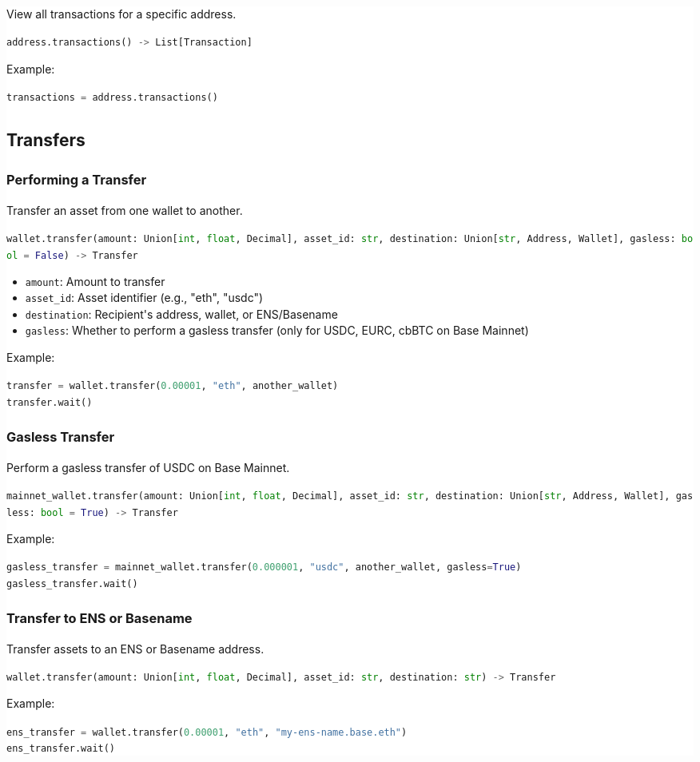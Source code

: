 View all transactions for a specific address.

```python
address.transactions() -> List[Transaction]
```

Example:
```python
transactions = address.transactions()
```

## Transfers

### Performing a Transfer

Transfer an asset from one wallet to another.

```python
wallet.transfer(amount: Union[int, float, Decimal], asset_id: str, destination: Union[str, Address, Wallet], gasless: bool = False) -> Transfer
```

- `amount`: Amount to transfer
- `asset_id`: Asset identifier (e.g., "eth", "usdc")
- `destination`: Recipient's address, wallet, or ENS/Basename
- `gasless`: Whether to perform a gasless transfer (only for USDC, EURC, cbBTC on Base Mainnet)

Example:
```python
transfer = wallet.transfer(0.00001, "eth", another_wallet)
transfer.wait()
```

### Gasless Transfer

Perform a gasless transfer of USDC on Base Mainnet.

```python
mainnet_wallet.transfer(amount: Union[int, float, Decimal], asset_id: str, destination: Union[str, Address, Wallet], gasless: bool = True) -> Transfer
```

Example:
```python
gasless_transfer = mainnet_wallet.transfer(0.000001, "usdc", another_wallet, gasless=True)
gasless_transfer.wait()
```

### Transfer to ENS or Basename

Transfer assets to an ENS or Basename address.

```python
wallet.transfer(amount: Union[int, float, Decimal], asset_id: str, destination: str) -> Transfer
```

Example:
```python
ens_transfer = wallet.transfer(0.00001, "eth", "my-ens-name.base.eth")
ens_transfer.wait()
```
